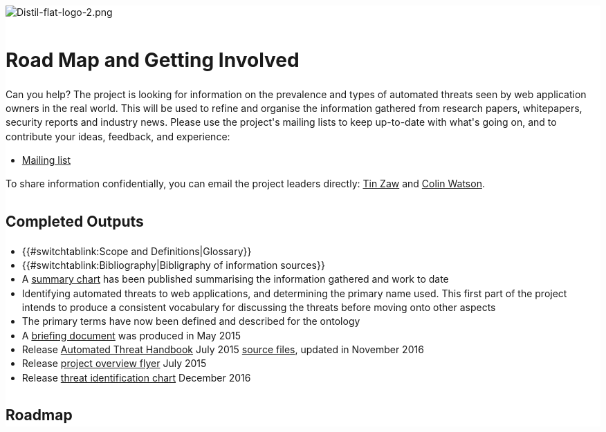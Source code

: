 ![Distil-flat-logo-2.png](Distil-flat-logo-2.png
"Distil-flat-logo-2.png")

# Road Map and Getting Involved

Can you help? The project is looking for information on the prevalence
and types of automated threats seen by web application owners in the
real world. This will be used to refine and organise the information
gathered from research papers, whitepapers, security reports and
industry news. Please use the project's mailing lists to keep up-to-date
with what's going on, and to contribute your ideas, feedback, and
experience:

  - [Mailing
    list](https://groups.google.com/a/owasp.org/forum/#!forum/automated-threats-project)

To share information confidentially, you can email the project leaders
directly: [Tin Zaw](mailto:tin.zaw@owasp.org) and [Colin
Watson](mailto:colin.watson@owasp.org).

## Completed Outputs

  - {{\#switchtablink:Scope and Definitions|Glossary}}
  - {{\#switchtablink:Bibliography|Bibligraphy of information sources}}
  - A [summary
    chart](https://www.owasp.org/index.php/File:Automated-threats.pdf)
    has been published summarising the information gathered and work to
    date
  - Identifying automated threats to web applications, and determining
    the primary name used. This first part of the project intends to
    produce a consistent vocabulary for discussing the threats before
    moving onto other aspects
  - The primary terms have now been defined and described for the
    ontology
  - A [briefing
    document](https://www.owasp.org/index.php/File:Automation-briefing.pdf)
    was produced in May 2015
  - Release [Automated Threat
    Handbook](https://www.owasp.org/index.php/File:Automated-threat-handbook.pdf)
    July 2015 [source
    files](https://www.owasp.org/index.php/File:Owasp-automated-threat-handbook-source-files.zip),
    updated in November 2016
  - Release [project overview
    flyer](https://www.owasp.org/index.php/File:Automation-project-briefing.pdf)
    July 2015
  - Release [threat identification
    chart](https://www.owasp.org/index.php/File:Oat-ontology-decision-chart.pdf)
    December 2016

## Roadmap
